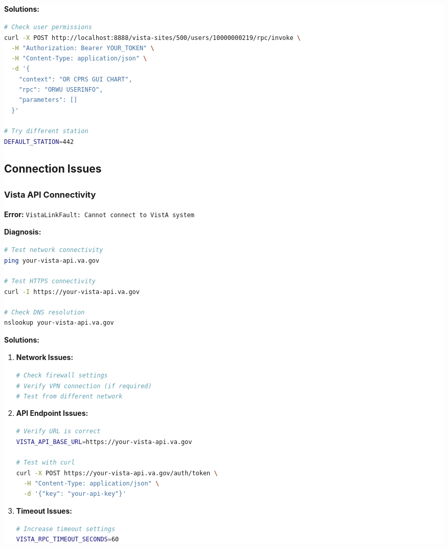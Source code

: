 **Solutions:**
```bash
# Check user permissions
curl -X POST http://localhost:8888/vista-sites/500/users/10000000219/rpc/invoke \
  -H "Authorization: Bearer YOUR_TOKEN" \
  -H "Content-Type: application/json" \
  -d '{
    "context": "OR CPRS GUI CHART",
    "rpc": "ORWU USERINFO",
    "parameters": []
  }'

# Try different station
DEFAULT_STATION=442
```

## Connection Issues

### Vista API Connectivity

**Error:** `VistaLinkFault: Cannot connect to VistA system`

**Diagnosis:**
```bash
# Test network connectivity
ping your-vista-api.va.gov

# Test HTTPS connectivity
curl -I https://your-vista-api.va.gov

# Check DNS resolution
nslookup your-vista-api.va.gov
```

**Solutions:**
1. **Network Issues:**
   ```bash
   # Check firewall settings
   # Verify VPN connection (if required)
   # Test from different network
   ```

2. **API Endpoint Issues:**
   ```bash
   # Verify URL is correct
   VISTA_API_BASE_URL=https://your-vista-api.va.gov
   
   # Test with curl
   curl -X POST https://your-vista-api.va.gov/auth/token \
     -H "Content-Type: application/json" \
     -d '{"key": "your-api-key"}'
   ```

3. **Timeout Issues:**
   ```bash
   # Increase timeout settings
   VISTA_RPC_TIMEOUT_SECONDS=60
   ```
